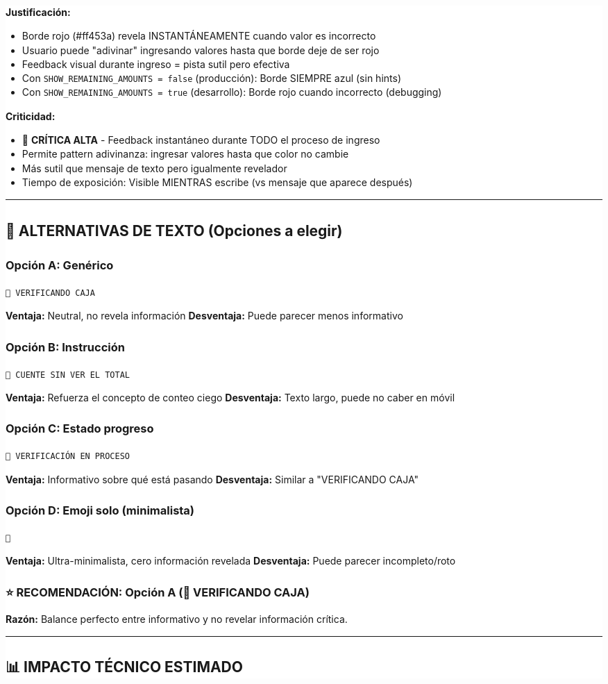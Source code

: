 **Justificación:**
- Borde rojo (#ff453a) revela INSTANTÁNEAMENTE cuando valor es incorrecto
- Usuario puede "adivinar" ingresando valores hasta que borde deje de ser rojo
- Feedback visual durante ingreso = pista sutil pero efectiva
- Con `SHOW_REMAINING_AMOUNTS = false` (producción): Borde SIEMPRE azul (sin hints)
- Con `SHOW_REMAINING_AMOUNTS = true` (desarrollo): Borde rojo cuando incorrecto (debugging)

**Criticidad:**
- 🔴 **CRÍTICA ALTA** - Feedback instantáneo durante TODO el proceso de ingreso
- Permite pattern adivinanza: ingresar valores hasta que color no cambie
- Más sutil que mensaje de texto pero igualmente revelador
- Tiempo de exposición: Visible MIENTRAS escribe (vs mensaje que aparece después)

---

## 🎨 ALTERNATIVAS DE TEXTO (Opciones a elegir)

### Opción A: Genérico
```tsx
💼 VERIFICANDO CAJA
```
**Ventaja:** Neutral, no revela información
**Desventaja:** Puede parecer menos informativo

### Opción B: Instrucción
```tsx
💼 CUENTE SIN VER EL TOTAL
```
**Ventaja:** Refuerza el concepto de conteo ciego
**Desventaja:** Texto largo, puede no caber en móvil

### Opción C: Estado progreso
```tsx
💼 VERIFICACIÓN EN PROCESO
```
**Ventaja:** Informativo sobre qué está pasando
**Desventaja:** Similar a "VERIFICANDO CAJA"

### Opción D: Emoji solo (minimalista)
```tsx
💼
```
**Ventaja:** Ultra-minimalista, cero información revelada
**Desventaja:** Puede parecer incompleto/roto

### ⭐ RECOMENDACIÓN: Opción A (💼 VERIFICANDO CAJA)
**Razón:** Balance perfecto entre informativo y no revelar información crítica.

---

## 📊 IMPACTO TÉCNICO ESTIMADO
